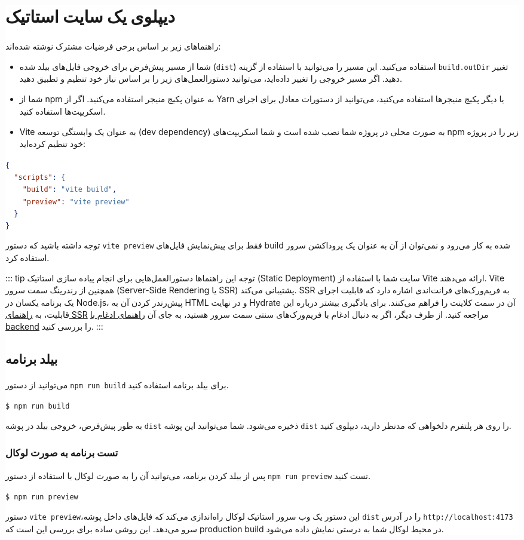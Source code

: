 # دیپلوی یک سایت استاتیک

راهنماهای زیر بر اساس برخی فرضیات مشترک نوشته شده‌اند:

- شما از مسیر پیش‌فرض برای خروجی فایل‌های بیلد شده (`dist`) استفاده می‌کنید. این مسیر را می‌توانید با استفاده از گزینه `build.outDir` تغییر دهید. اگر مسیر خروجی را تغییر داده‌اید، می‌توانید دستورالعمل‌های زیر را بر اساس نیاز خود تنظیم و تطبیق دهید.

- شما از npm به عنوان پکیج منیجر استفاده می‌کنید. اگر از Yarn یا دیگر پکیج منیجرها استفاده می‌کنید، می‌توانید از دستورات معادل برای اجرای اسکریپت‌ها استفاده کنید.

- Vite به عنوان یک وابستگی توسعه (dev dependency) به صورت محلی در پروژه شما نصب شده است و شما اسکریپت‌های npm زیر را در پروژه خود تنظیم کرده‌اید:

```json [package.json]
{
  "scripts": {
    "build": "vite build",
    "preview": "vite preview"
  }
}
```

توجه داشته باشید که دستور `vite preview` فقط برای پیش‌نمایش فایل‌های build شده به کار می‌رود و نمی‌توان از آن به عنوان یک پروداکشن سرور استفاده کرد.

::: tip توجه
این راهنماها دستورالعمل‌هایی برای انجام پیاده سازی استاتیک (Static Deployment) سایت شما با استفاده از Vite ارائه می‌دهند. Vite همچنین از رندرینگ سمت سرور (Server-Side Rendering یا SSR) پشتیبانی می‌کند. SSR به فریم‌ورک‌های فرانت‌اندی اشاره دارد که قابلیت اجرای یک برنامه یکسان در Node.js، پیش‌رندر کردن آن به HTML و در نهایت Hydrate آن در سمت کلاینت را فراهم می‌کنند. برای یادگیری بیشتر درباره این قابلیت، به [راهنمای SSR](./ssr) مراجعه کنید. از طرف دیگر، اگر به دنبال ادغام با فریم‌ورک‌های سنتی سمت سرور هستید، به جای آن [راهنمای ادغام با backend](./backend-integration) را بررسی کنید.
:::

## بیلد برنامه

می‌توانید از دستور `npm run build` برای بیلد برنامه استفاده کنید.

```bash
$ npm run build
```

به طور پیش‌فرض، خروجی بیلد در پوشه `dist` ذخیره می‌شود. شما می‌توانید این پوشه `dist` را روی هر پلتفرم دلخواهی که مدنظر دارید، دیپلوی کنید.

### تست برنامه به صورت لوکال

پس از بیلد کردن برنامه، می‌توانید آن را به صورت لوکال با استفاده از دستور `npm run preview` تست کنید.

```bash
$ npm run preview
```

دستور `vite preview`،این دستور یک وب سرور استاتیک لوکال راه‌اندازی می‌کند که فایل‌های داخل پوشه `dist` را در آدرس `http://localhost:4173` سرو می‌دهد. این روشی ساده برای بررسی این است که production build در محیط لوکال شما به درستی نمایش داده می‌شود.
